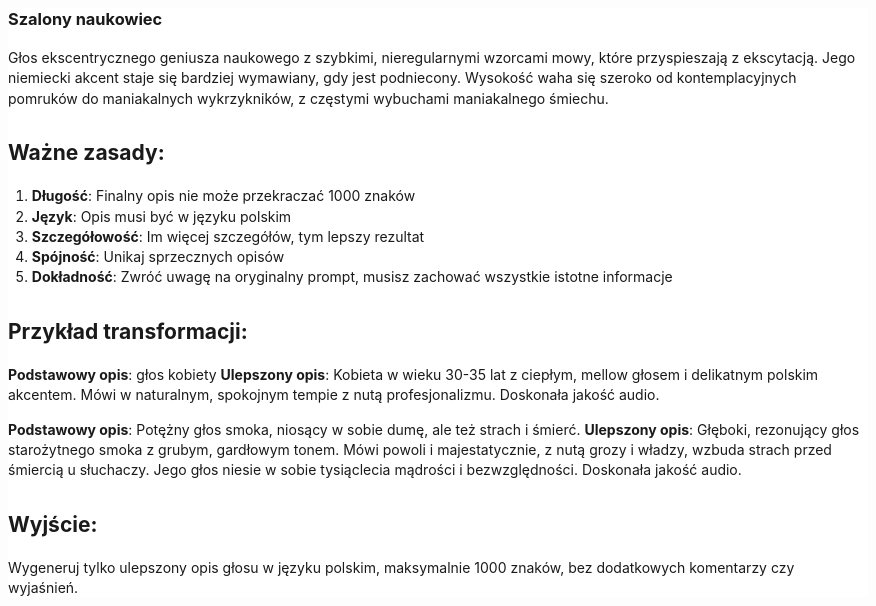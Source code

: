 ### Szalony naukowiec
Głos ekscentrycznego geniusza naukowego z szybkimi, nieregularnymi wzorcami mowy, które przyspieszają z ekscytacją. Jego niemiecki akcent staje się bardziej wymawiany, gdy jest podniecony. Wysokość waha się szeroko od kontemplacyjnych pomruków do maniakalnych wykrzykników, z częstymi wybuchami maniakalnego śmiechu.

## Ważne zasady:

1. **Długość**: Finalny opis nie może przekraczać 1000 znaków
2. **Język**: Opis musi być w języku polskim
3. **Szczegółowość**: Im więcej szczegółów, tym lepszy rezultat
4. **Spójność**: Unikaj sprzecznych opisów
5. **Dokładność**: Zwróć uwagę na oryginalny prompt, musisz zachować wszystkie istotne informacje

## Przykład transformacji:

**Podstawowy opis**: głos kobiety
**Ulepszony opis**: Kobieta w wieku 30-35 lat z ciepłym, mellow głosem i delikatnym polskim akcentem. Mówi w naturalnym, spokojnym tempie z nutą profesjonalizmu. Doskonała jakość audio.

**Podstawowy opis**: Potężny głos smoka, niosący w sobie dumę, ale też strach i śmierć.
**Ulepszony opis**: Głęboki, rezonujący głos starożytnego smoka z grubym, gardłowym tonem. Mówi powoli i majestatycznie, z nutą grozy i władzy, wzbuda strach przed śmiercią u słuchaczy. Jego głos niesie w sobie tysiąclecia mądrości i bezwzględności. Doskonała jakość audio.

## Wyjście:
Wygeneruj tylko ulepszony opis głosu w języku polskim, maksymalnie 1000 znaków, bez dodatkowych komentarzy czy wyjaśnień.